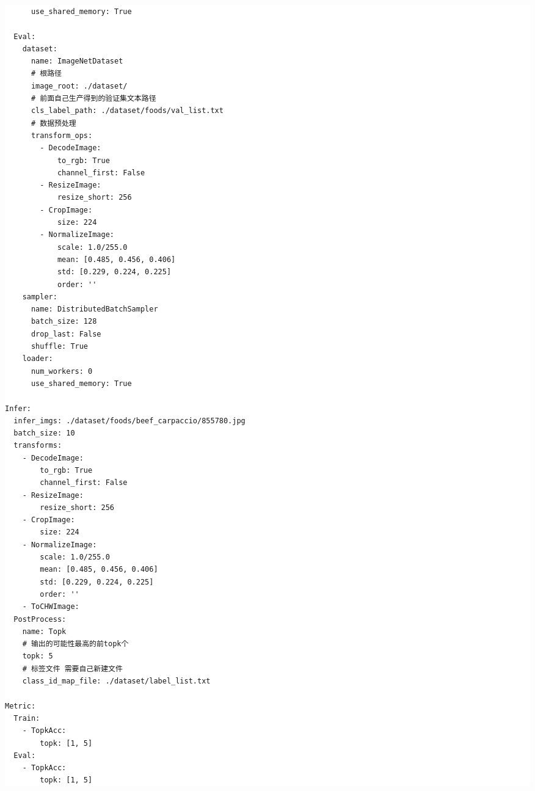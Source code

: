 ```
      use_shared_memory: True

  Eval:
    dataset: 
      name: ImageNetDataset
      # 根路径
      image_root: ./dataset/
      # 前面自己生产得到的验证集文本路径
      cls_label_path: ./dataset/foods/val_list.txt
      # 数据预处理
      transform_ops:
        - DecodeImage:
            to_rgb: True
            channel_first: False
        - ResizeImage:
            resize_short: 256
        - CropImage:
            size: 224
        - NormalizeImage:
            scale: 1.0/255.0
            mean: [0.485, 0.456, 0.406]
            std: [0.229, 0.224, 0.225]
            order: ''
    sampler:
      name: DistributedBatchSampler
      batch_size: 128
      drop_last: False
      shuffle: True
    loader:
      num_workers: 0
      use_shared_memory: True

Infer:
  infer_imgs: ./dataset/foods/beef_carpaccio/855780.jpg
  batch_size: 10
  transforms:
    - DecodeImage:
        to_rgb: True
        channel_first: False
    - ResizeImage:
        resize_short: 256
    - CropImage:
        size: 224
    - NormalizeImage:
        scale: 1.0/255.0
        mean: [0.485, 0.456, 0.406]
        std: [0.229, 0.224, 0.225]
        order: ''
    - ToCHWImage:
  PostProcess:
    name: Topk
    # 输出的可能性最高的前topk个
    topk: 5
    # 标签文件 需要自己新建文件
    class_id_map_file: ./dataset/label_list.txt

Metric:
  Train:
    - TopkAcc:
        topk: [1, 5]
  Eval:
    - TopkAcc:
        topk: [1, 5]
```